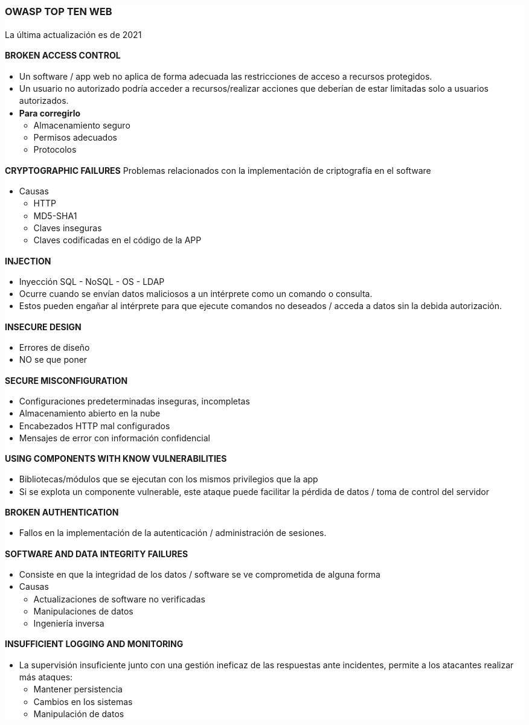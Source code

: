 ### OWASP TOP TEN WEB 

La última actualización es de 2021


**BROKEN ACCESS CONTROL**
- Un software / app web no aplica de forma adecuada las restricciones de acceso a recursos protegidos.
- Un usuario no autorizado podría acceder a recursos/realizar acciones que deberían de estar limitadas solo a usuarios autorizados.
- **Para corregirlo**
	- Almacenamiento seguro
	- Permisos adecuados
	- Protocolos

**CRYPTOGRAPHIC FAILURES**
Problemas relacionados con la implementación de criptografía en el software
- Causas
	- HTTP
	- MD5-SHA1
	- Claves inseguras
	- Claves codificadas en el código de la APP


**INJECTION**
- Inyección SQL - NoSQL - OS - LDAP
- Ocurre cuando se envían datos maliciosos a un intérprete como un comando o consulta.
- Estos pueden engañar al intérprete para que ejecute comandos no deseados / acceda a datos sin la debida autorización.

**INSECURE DESIGN**
- Errores de diseño
- NO se que poner

**SECURE MISCONFIGURATION**
- Configuraciones predeterminadas inseguras, incompletas
- Almacenamiento abierto en la nube
- Encabezados HTTP mal configurados
- Mensajes de error con información confidencial

**USING COMPONENTS WITH KNOW VULNERABILITIES**
- Bibliotecas/módulos que se ejecutan con los mismos privilegios que la app
- Si se explota un componente vulnerable, este ataque puede facilitar la pérdida de datos / toma de control del servidor

**BROKEN AUTHENTICATION**
- Fallos en la implementación de la autenticación / administración de sesiones.

**SOFTWARE AND DATA INTEGRITY FAILURES**
- Consiste en que la integridad de los datos / software se ve comprometida de alguna forma
- Causas
	- Actualizaciones de software no verificadas
	- Manipulaciones de datos 
	- Ingeniería inversa

**INSUFFICIENT LOGGING AND MONITORING**
- La supervisión insuficiente junto con una gestión ineficaz de las respuestas ante incidentes, permite a los atacantes realizar más ataques:
	- Mantener persistencia
	- Cambios en los sistemas
	- Manipulación de datos
